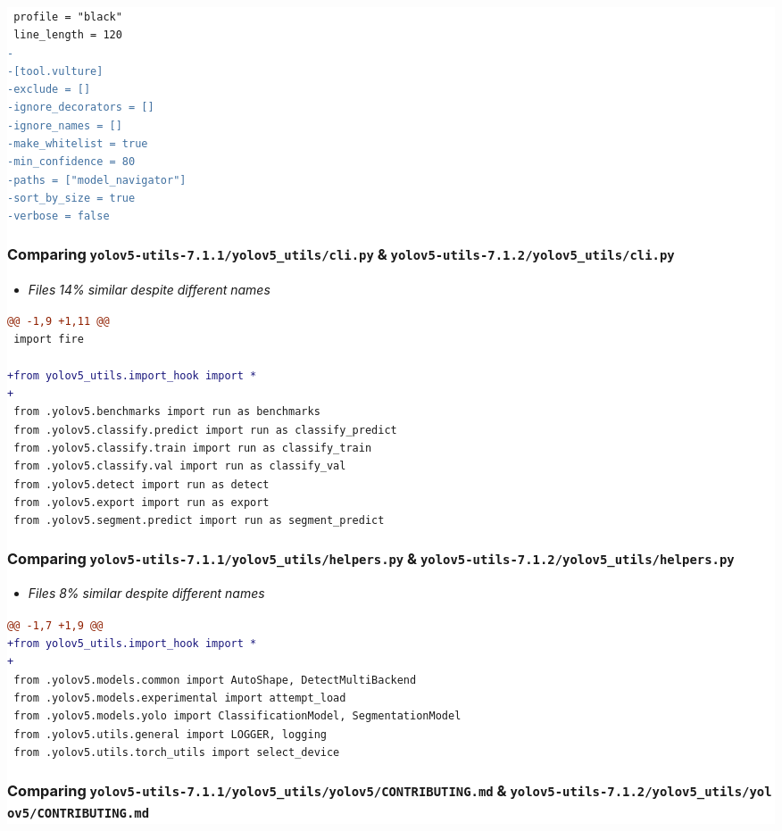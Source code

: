 ```diff
 profile = "black"
 line_length = 120
-
-[tool.vulture]
-exclude = []
-ignore_decorators = []
-ignore_names = []
-make_whitelist = true
-min_confidence = 80
-paths = ["model_navigator"]
-sort_by_size = true
-verbose = false
```

### Comparing `yolov5-utils-7.1.1/yolov5_utils/cli.py` & `yolov5-utils-7.1.2/yolov5_utils/cli.py`

 * *Files 14% similar despite different names*

```diff
@@ -1,9 +1,11 @@
 import fire
 
+from yolov5_utils.import_hook import *
+
 from .yolov5.benchmarks import run as benchmarks
 from .yolov5.classify.predict import run as classify_predict
 from .yolov5.classify.train import run as classify_train
 from .yolov5.classify.val import run as classify_val
 from .yolov5.detect import run as detect
 from .yolov5.export import run as export
 from .yolov5.segment.predict import run as segment_predict
```

### Comparing `yolov5-utils-7.1.1/yolov5_utils/helpers.py` & `yolov5-utils-7.1.2/yolov5_utils/helpers.py`

 * *Files 8% similar despite different names*

```diff
@@ -1,7 +1,9 @@
+from yolov5_utils.import_hook import *
+
 from .yolov5.models.common import AutoShape, DetectMultiBackend
 from .yolov5.models.experimental import attempt_load
 from .yolov5.models.yolo import ClassificationModel, SegmentationModel
 from .yolov5.utils.general import LOGGER, logging
 from .yolov5.utils.torch_utils import select_device
```

### Comparing `yolov5-utils-7.1.1/yolov5_utils/yolov5/CONTRIBUTING.md` & `yolov5-utils-7.1.2/yolov5_utils/yolov5/CONTRIBUTING.md`
